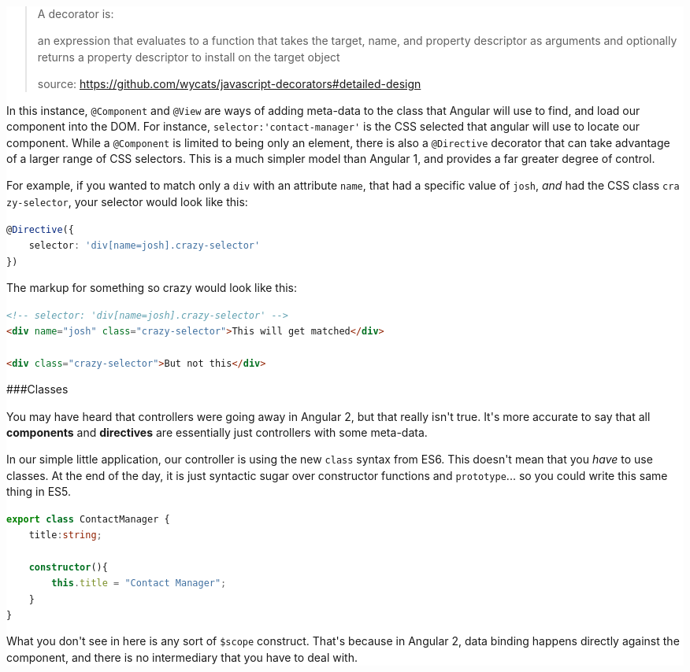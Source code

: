 >A decorator is:
>
>an expression
>that evaluates to a function
>that takes the target, name, and property descriptor as arguments
>and optionally returns a property descriptor to install on the target object
>
> source: https://github.com/wycats/javascript-decorators#detailed-design

In this instance, `@Component` and `@View` are ways of adding meta-data to the class that Angular will use to find, and load our component into the DOM. For instance, `selector:'contact-manager'` is the CSS selected that angular will use to locate our component. While a `@Component` is limited to being only an element, there is also a `@Directive` decorator that can take advantage of a larger range of CSS selectors. This is a much simpler model than Angular 1, and provides a far greater degree of control.

For example, if you wanted to match only a `div` with an attribute `name`, that had a specific value of `josh`, *and* had the CSS class `crazy-selector`, your selector would look like this:

```typescript
@Directive({
	selector: 'div[name=josh].crazy-selector'
})
```

The markup for something so crazy would look like this:

```html
<!-- selector: 'div[name=josh].crazy-selector' -->
<div name="josh" class="crazy-selector">This will get matched</div>

<div class="crazy-selector">But not this</div>
```

###Classes

You may have heard that controllers were going away in Angular 2, but that really isn't true. It's more accurate to say that all **components** and **directives** are essentially just controllers with some meta-data.

In our simple little application, our controller is using the new `class` syntax from ES6. This doesn't mean that you *have* to use classes. At the end of the day, it is just syntactic sugar over constructor functions and `prototype`... so you could write this same thing in ES5.

```typescript
export class ContactManager {
	title:string;
	
	constructor(){
		this.title = "Contact Manager";
	}
}
```

What you don't see in here is any sort of `$scope` construct. That's because in Angular 2, data binding happens directly against the component, and there is no intermediary that you have to deal with.
